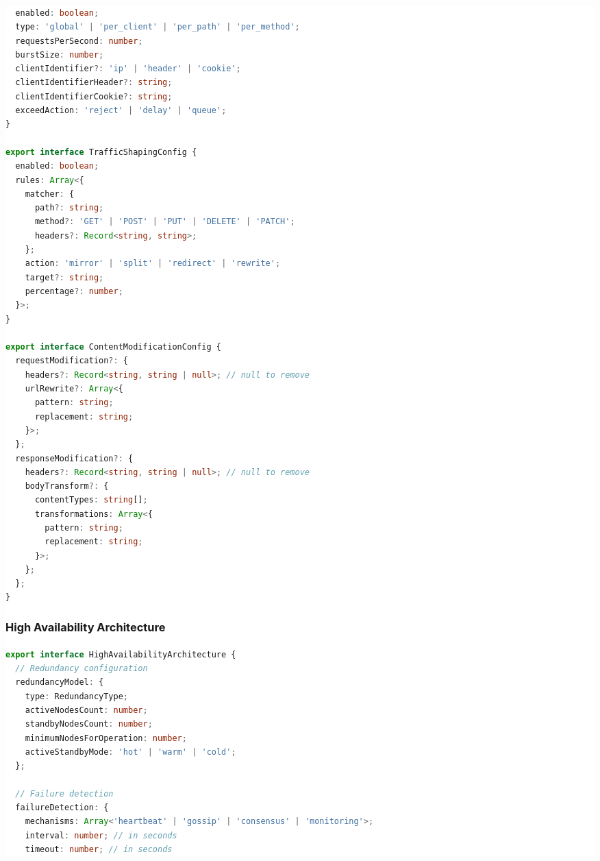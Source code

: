 ```typescript
  enabled: boolean;
  type: 'global' | 'per_client' | 'per_path' | 'per_method';
  requestsPerSecond: number;
  burstSize: number;
  clientIdentifier?: 'ip' | 'header' | 'cookie';
  clientIdentifierHeader?: string;
  clientIdentifierCookie?: string;
  exceedAction: 'reject' | 'delay' | 'queue';
}

export interface TrafficShapingConfig {
  enabled: boolean;
  rules: Array<{
    matcher: {
      path?: string;
      method?: 'GET' | 'POST' | 'PUT' | 'DELETE' | 'PATCH';
      headers?: Record<string, string>;
    };
    action: 'mirror' | 'split' | 'redirect' | 'rewrite';
    target?: string;
    percentage?: number;
  }>;
}

export interface ContentModificationConfig {
  requestModification?: {
    headers?: Record<string, string | null>; // null to remove
    urlRewrite?: Array<{
      pattern: string;
      replacement: string;
    }>;
  };
  responseModification?: {
    headers?: Record<string, string | null>; // null to remove
    bodyTransform?: {
      contentTypes: string[];
      transformations: Array<{
        pattern: string;
        replacement: string;
      }>;
    };
  };
}
```

### High Availability Architecture

```typescript
export interface HighAvailabilityArchitecture {
  // Redundancy configuration
  redundancyModel: {
    type: RedundancyType;
    activeNodesCount: number;
    standbyNodesCount: number;
    minimumNodesForOperation: number;
    activeStandbyMode: 'hot' | 'warm' | 'cold';
  };
  
  // Failure detection
  failureDetection: {
    mechanisms: Array<'heartbeat' | 'gossip' | 'consensus' | 'monitoring'>;
    interval: number; // in seconds
    timeout: number; // in seconds
```